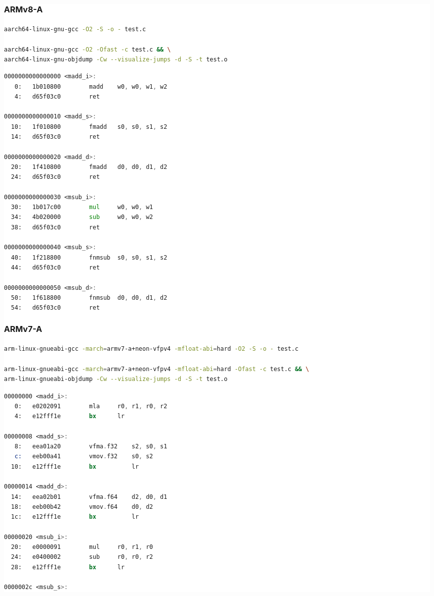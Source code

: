 ### ARMv8-A

```bash
aarch64-linux-gnu-gcc -O2 -S -o - test.c

aarch64-linux-gnu-gcc -O2 -Ofast -c test.c && \
aarch64-linux-gnu-objdump -Cw --visualize-jumps -d -S -t test.o
```

```asm
0000000000000000 <madd_i>:
   0:   1b010800        madd    w0, w0, w1, w2
   4:   d65f03c0        ret

0000000000000010 <madd_s>:
  10:   1f010800        fmadd   s0, s0, s1, s2
  14:   d65f03c0        ret

0000000000000020 <madd_d>:
  20:   1f410800        fmadd   d0, d0, d1, d2
  24:   d65f03c0        ret

0000000000000030 <msub_i>:
  30:   1b017c00        mul     w0, w0, w1
  34:   4b020000        sub     w0, w0, w2
  38:   d65f03c0        ret

0000000000000040 <msub_s>:
  40:   1f218800        fnmsub  s0, s0, s1, s2
  44:   d65f03c0        ret

0000000000000050 <msub_d>:
  50:   1f618800        fnmsub  d0, d0, d1, d2
  54:   d65f03c0        ret
```

### ARMv7-A

```bash
arm-linux-gnueabi-gcc -march=armv7-a+neon-vfpv4 -mfloat-abi=hard -O2 -S -o - test.c

arm-linux-gnueabi-gcc -march=armv7-a+neon-vfpv4 -mfloat-abi=hard -Ofast -c test.c && \
arm-linux-gnueabi-objdump -Cw --visualize-jumps -d -S -t test.o
```

```asm
00000000 <madd_i>:
   0:   e0202091        mla     r0, r1, r0, r2
   4:   e12fff1e        bx      lr

00000008 <madd_s>:
   8:   eea01a20        vfma.f32    s2, s0, s1
   c:   eeb00a41        vmov.f32    s0, s2
  10:   e12fff1e        bx          lr

00000014 <madd_d>:
  14:   eea02b01        vfma.f64    d2, d0, d1
  18:   eeb00b42        vmov.f64    d0, d2
  1c:   e12fff1e        bx          lr

00000020 <msub_i>:
  20:   e0000091        mul     r0, r1, r0
  24:   e0400002        sub     r0, r0, r2
  28:   e12fff1e        bx      lr

0000002c <msub_s>:
```